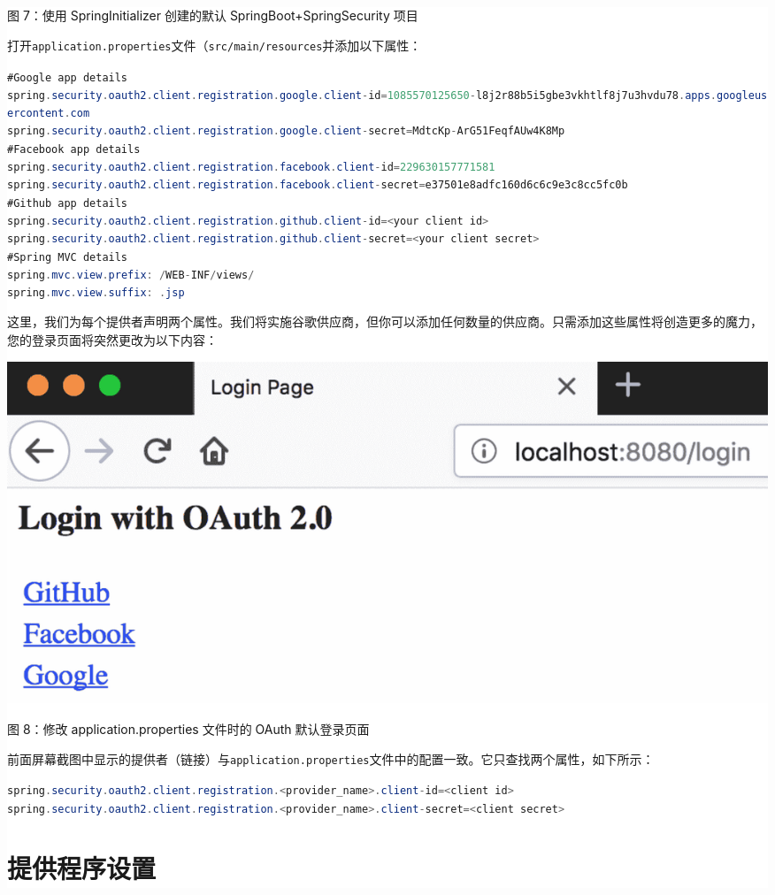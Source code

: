 图 7：使用 SpringInitializer 创建的默认 SpringBoot+SpringSecurity 项目

打开`application.properties`文件（`src/main/resources`并添加以下属性：

```java
#Google app details
spring.security.oauth2.client.registration.google.client-id=1085570125650-l8j2r88b5i5gbe3vkhtlf8j7u3hvdu78.apps.googleusercontent.com
spring.security.oauth2.client.registration.google.client-secret=MdtcKp-ArG51FeqfAUw4K8Mp
#Facebook app details
spring.security.oauth2.client.registration.facebook.client-id=229630157771581
spring.security.oauth2.client.registration.facebook.client-secret=e37501e8adfc160d6c6c9e3c8cc5fc0b
#Github app details
spring.security.oauth2.client.registration.github.client-id=<your client id>
spring.security.oauth2.client.registration.github.client-secret=<your client secret>
#Spring MVC details
spring.mvc.view.prefix: /WEB-INF/views/
spring.mvc.view.suffix: .jsp
```

这里，我们为每个提供者声明两个属性。我们将实施谷歌供应商，但你可以添加任何数量的供应商。只需添加这些属性将创造更多的魔力，您的登录页面将突然更改为以下内容：

![](img/4c9c49c6-c86f-4620-8977-6a45458bdd47.png)

图 8：修改 application.properties 文件时的 OAuth 默认登录页面

前面屏幕截图中显示的提供者（链接）与`application.properties`文件中的配置一致。它只查找两个属性，如下所示：

```java
spring.security.oauth2.client.registration.<provider_name>.client-id=<client id>
spring.security.oauth2.client.registration.<provider_name>.client-secret=<client secret>
```

# 提供程序设置
